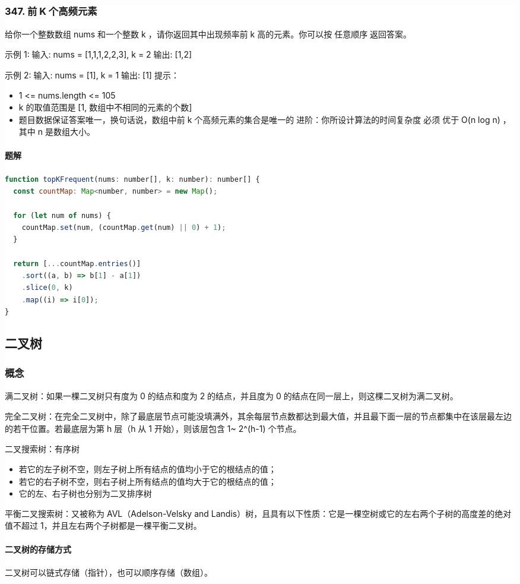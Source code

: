 ### 347. 前 K 个高频元素

给你一个整数数组 nums 和一个整数 k ，请你返回其中出现频率前 k 高的元素。你可以按 任意顺序 返回答案。

示例 1:
输入: nums = [1,1,1,2,2,3], k = 2 输出: [1,2]

示例 2:
输入: nums = [1], k = 1 输出: [1]
提示：

- 1 <= nums.length <= 105
- k 的取值范围是 [1, 数组中不相同的元素的个数]
- 题目数据保证答案唯一，换句话说，数组中前 k 个高频元素的集合是唯一的
  进阶：你所设计算法的时间复杂度 必须 优于 O(n log n) ，其中 n 是数组大小。

#### 题解

```js
function topKFrequent(nums: number[], k: number): number[] {
  const countMap: Map<number, number> = new Map();

  for (let num of nums) {
    countMap.set(num, (countMap.get(num) || 0) + 1);
  }

  return [...countMap.entries()]
    .sort((a, b) => b[1] - a[1])
    .slice(0, k)
    .map((i) => i[0]);
}
```

## 二叉树

### 概念

满二叉树：如果一棵二叉树只有度为 0 的结点和度为 2 的结点，并且度为 0 的结点在同一层上，则这棵二叉树为满二叉树。

完全二叉树：在完全二叉树中，除了最底层节点可能没填满外，其余每层节点数都达到最大值，并且最下面一层的节点都集中在该层最左边的若干位置。若最底层为第 h 层（h 从 1 开始），则该层包含 1~ 2^(h-1) 个节点。

二叉搜索树：有序树

- 若它的左子树不空，则左子树上所有结点的值均小于它的根结点的值；
- 若它的右子树不空，则右子树上所有结点的值均大于它的根结点的值；
- 它的左、右子树也分别为二叉排序树

平衡二叉搜索树：又被称为 AVL（Adelson-Velsky and Landis）树，且具有以下性质：它是一棵空树或它的左右两个子树的高度差的绝对值不超过 1，并且左右两个子树都是一棵平衡二叉树。

#### 二叉树的存储方式

二叉树可以链式存储（指针），也可以顺序存储（数组）。
